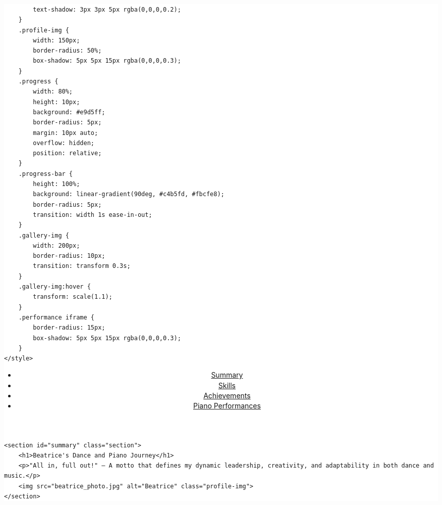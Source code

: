             text-shadow: 3px 3px 5px rgba(0,0,0,0.2);
        }
        .profile-img {
            width: 150px;
            border-radius: 50%;
            box-shadow: 5px 5px 15px rgba(0,0,0,0.3);
        }
        .progress {
            width: 80%;
            height: 10px;
            background: #e9d5ff;
            border-radius: 5px;
            margin: 10px auto;
            overflow: hidden;
            position: relative;
        }
        .progress-bar {
            height: 100%;
            background: linear-gradient(90deg, #c4b5fd, #fbcfe8);
            border-radius: 5px;
            transition: width 1s ease-in-out;
        }
        .gallery-img {
            width: 200px;
            border-radius: 10px;
            transition: transform 0.3s;
        }
        .gallery-img:hover {
            transform: scale(1.1);
        }
        .performance iframe {
            border-radius: 15px;
            box-shadow: 5px 5px 15px rgba(0,0,0,0.3);
        }
    </style>
</head>
<body>
    <header>
        <nav>
            <ul>
                <li><a href="#summary">Summary</a></li>
                <li><a href="#skills">Skills</a></li>
                <li><a href="#achievements">Achievements</a></li>
                <li><a href="#piano">Piano Performances</a></li>
            </ul>
        </nav>
    </header>

    <section id="summary" class="section">
        <h1>Beatrice's Dance and Piano Journey</h1>
        <p>"All in, full out!" – A motto that defines my dynamic leadership, creativity, and adaptability in both dance and music.</p>
        <img src="beatrice_photo.jpg" alt="Beatrice" class="profile-img">
    </section>
